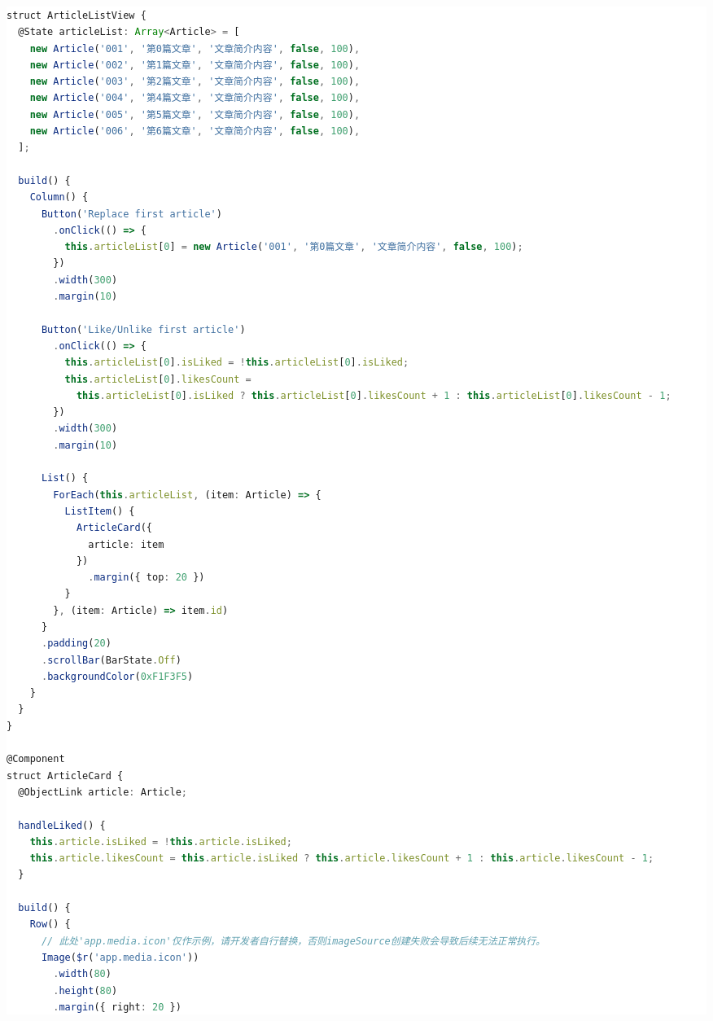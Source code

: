 ```ts
struct ArticleListView {
  @State articleList: Array<Article> = [
    new Article('001', '第0篇文章', '文章简介内容', false, 100),
    new Article('002', '第1篇文章', '文章简介内容', false, 100),
    new Article('003', '第2篇文章', '文章简介内容', false, 100),
    new Article('004', '第4篇文章', '文章简介内容', false, 100),
    new Article('005', '第5篇文章', '文章简介内容', false, 100),
    new Article('006', '第6篇文章', '文章简介内容', false, 100),
  ];

  build() {
    Column() {
      Button('Replace first article')
        .onClick(() => {
          this.articleList[0] = new Article('001', '第0篇文章', '文章简介内容', false, 100);
        })
        .width(300)
        .margin(10)

      Button('Like/Unlike first article')
        .onClick(() => {
          this.articleList[0].isLiked = !this.articleList[0].isLiked;
          this.articleList[0].likesCount =
            this.articleList[0].isLiked ? this.articleList[0].likesCount + 1 : this.articleList[0].likesCount - 1;
        })
        .width(300)
        .margin(10)

      List() {
        ForEach(this.articleList, (item: Article) => {
          ListItem() {
            ArticleCard({
              article: item
            })
              .margin({ top: 20 })
          }
        }, (item: Article) => item.id)
      }
      .padding(20)
      .scrollBar(BarState.Off)
      .backgroundColor(0xF1F3F5)
    }
  }
}

@Component
struct ArticleCard {
  @ObjectLink article: Article;

  handleLiked() {
    this.article.isLiked = !this.article.isLiked;
    this.article.likesCount = this.article.isLiked ? this.article.likesCount + 1 : this.article.likesCount - 1;
  }

  build() {
    Row() {
      // 此处'app.media.icon'仅作示例，请开发者自行替换，否则imageSource创建失败会导致后续无法正常执行。
      Image($r('app.media.icon'))
        .width(80)
        .height(80)
        .margin({ right: 20 })
```